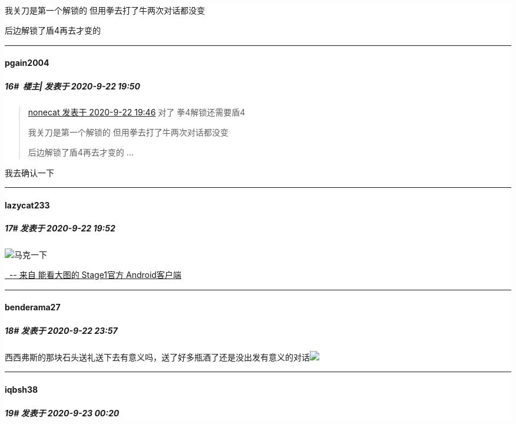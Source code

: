 我关刀是第一个解锁的 但用拳去打了牛两次对话都没变

后边解锁了盾4再去才变的







-----

####  pgain2004  
##### 16#         楼主| 发表于 2020-9-22 19:50



<blockquote><a href="httphttps://bbs.saraba1st.com/2b/forum.php?mod=redirect&amp;goto=findpost&amp;pid=48817747&amp;ptid=1961197" target="_blank">nonecat 发表于 2020-9-22 19:46</a>
对了 拳4解锁还需要盾4

我关刀是第一个解锁的 但用拳去打了牛两次对话都没变

后边解锁了盾4再去才变的 ...</blockquote>
我去确认一下







-----

####  lazycat233  
##### 17#       发表于 2020-9-22 19:52



<img src="https://static.saraba1st.com/image/smiley/face2017/037.png" referrerpolicy="no-referrer">马克一下

[  -- 来自 能看大图的 Stage1官方 Android客户端](https://www.coolapk.com/apk/140634)







-----

####  benderama27  
##### 18#       发表于 2020-9-22 23:57




西西弗斯的那块石头送礼送下去有意义吗，送了好多瓶酒了还是没出发有意义的对话<img src="https://static.saraba1st.com/image/smiley/face2017/001.png" referrerpolicy="no-referrer">







-----

####  iqbsh38  
##### 19#       发表于 2020-9-23 00:20
